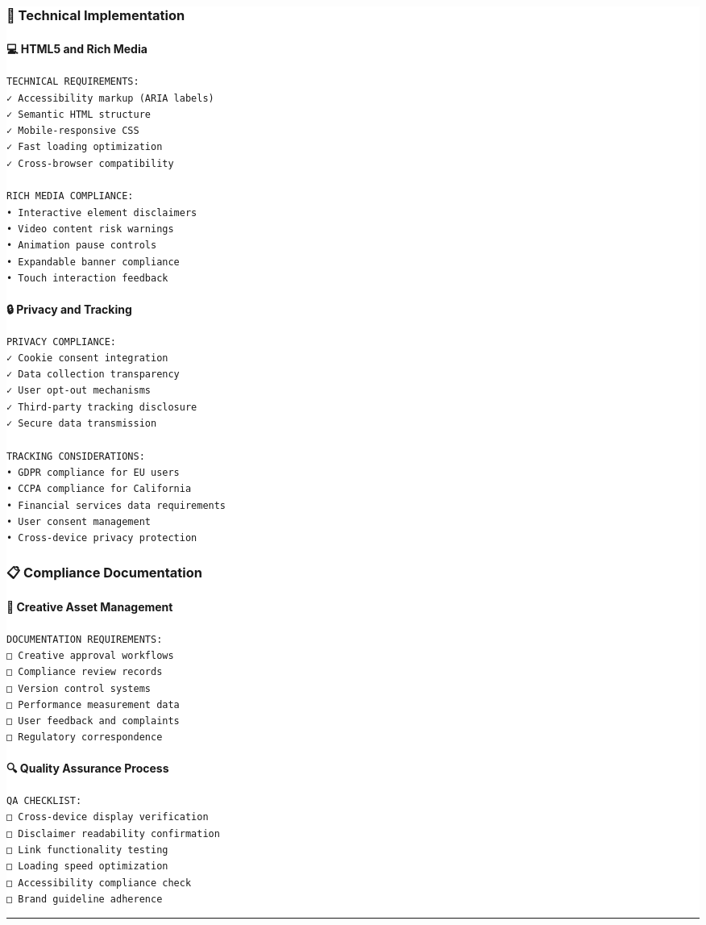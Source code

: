 ### 🔧 Technical Implementation

#### 💻 HTML5 and Rich Media
```
TECHNICAL REQUIREMENTS:
✓ Accessibility markup (ARIA labels)
✓ Semantic HTML structure
✓ Mobile-responsive CSS
✓ Fast loading optimization
✓ Cross-browser compatibility

RICH MEDIA COMPLIANCE:
• Interactive element disclaimers
• Video content risk warnings
• Animation pause controls
• Expandable banner compliance
• Touch interaction feedback
```

#### 🔒 Privacy and Tracking
```
PRIVACY COMPLIANCE:
✓ Cookie consent integration
✓ Data collection transparency
✓ User opt-out mechanisms
✓ Third-party tracking disclosure
✓ Secure data transmission

TRACKING CONSIDERATIONS:
• GDPR compliance for EU users
• CCPA compliance for California
• Financial services data requirements
• User consent management
• Cross-device privacy protection
```

### 📋 Compliance Documentation

#### 📁 Creative Asset Management
```
DOCUMENTATION REQUIREMENTS:
□ Creative approval workflows
□ Compliance review records
□ Version control systems
□ Performance measurement data
□ User feedback and complaints
□ Regulatory correspondence
```

#### 🔍 Quality Assurance Process
```
QA CHECKLIST:
□ Cross-device display verification
□ Disclaimer readability confirmation
□ Link functionality testing
□ Loading speed optimization
□ Accessibility compliance check
□ Brand guideline adherence
```

---

